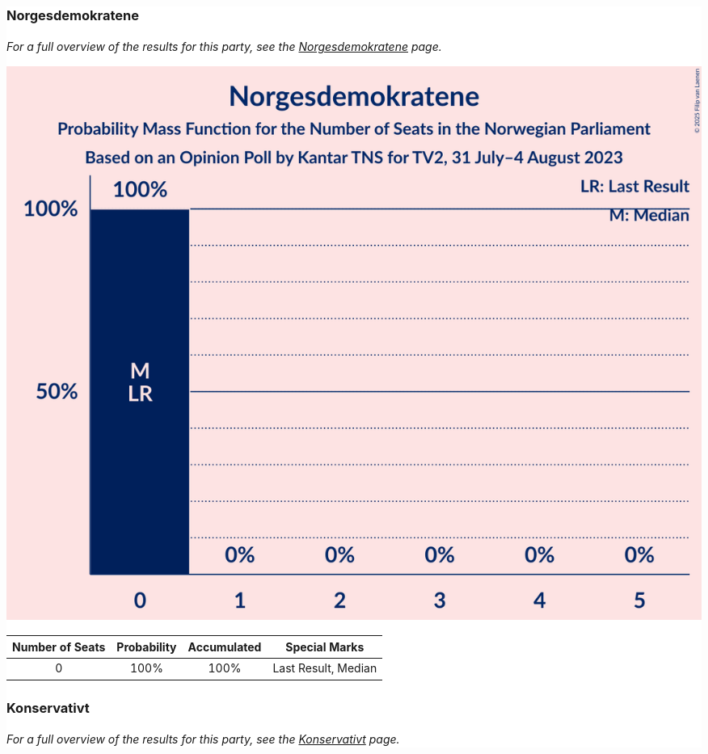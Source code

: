 ### Norgesdemokratene

*For a full overview of the results for this party, see the [Norgesdemokratene](party-norgesdemokratene.html) page.*

![Graph with seats probability mass function not yet produced](2023-08-04-KantarTNS-seats-pmf-norgesdemokratene.png "Seats Probability Mass Function")

| Number of Seats | Probability | Accumulated | Special Marks |
|:---------------:|:-----------:|:-----------:|:-------------:|
| 0 | 100% | 100% | Last Result, Median |

### Konservativt

*For a full overview of the results for this party, see the [Konservativt](party-konservativt.html) page.*
